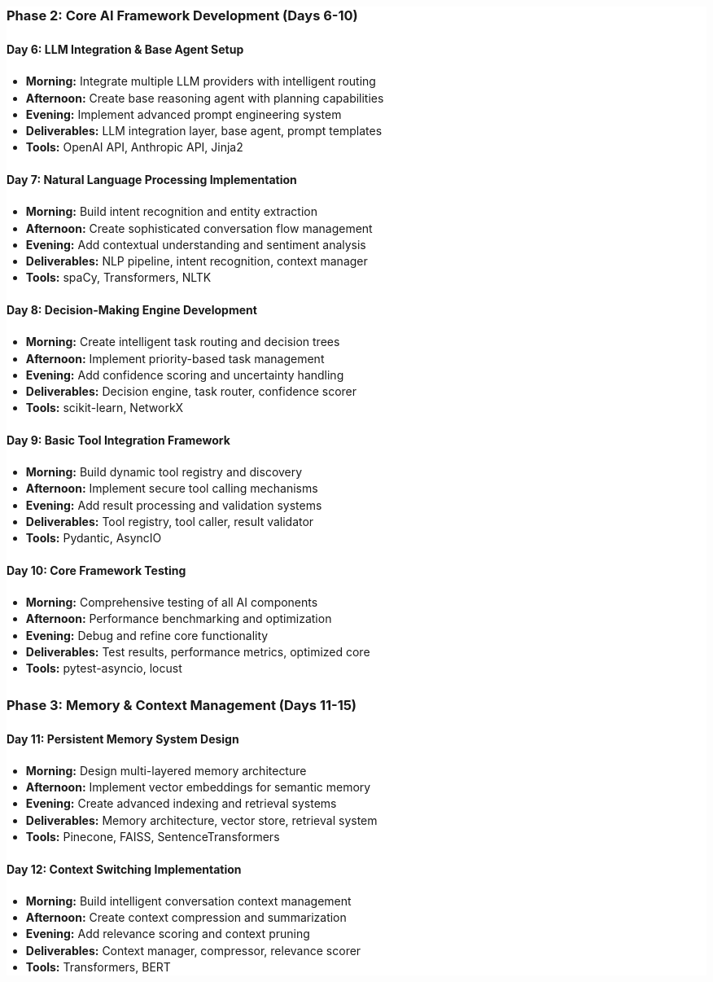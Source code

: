 ### Phase 2: Core AI Framework Development (Days 6-10)

#### Day 6: LLM Integration & Base Agent Setup
- **Morning:** Integrate multiple LLM providers with intelligent routing
- **Afternoon:** Create base reasoning agent with planning capabilities
- **Evening:** Implement advanced prompt engineering system
- **Deliverables:** LLM integration layer, base agent, prompt templates
- **Tools:** OpenAI API, Anthropic API, Jinja2

#### Day 7: Natural Language Processing Implementation
- **Morning:** Build intent recognition and entity extraction
- **Afternoon:** Create sophisticated conversation flow management
- **Evening:** Add contextual understanding and sentiment analysis
- **Deliverables:** NLP pipeline, intent recognition, context manager
- **Tools:** spaCy, Transformers, NLTK

#### Day 8: Decision-Making Engine Development
- **Morning:** Create intelligent task routing and decision trees
- **Afternoon:** Implement priority-based task management
- **Evening:** Add confidence scoring and uncertainty handling
- **Deliverables:** Decision engine, task router, confidence scorer
- **Tools:** scikit-learn, NetworkX

#### Day 9: Basic Tool Integration Framework
- **Morning:** Build dynamic tool registry and discovery
- **Afternoon:** Implement secure tool calling mechanisms
- **Evening:** Add result processing and validation systems
- **Deliverables:** Tool registry, tool caller, result validator
- **Tools:** Pydantic, AsyncIO

#### Day 10: Core Framework Testing
- **Morning:** Comprehensive testing of all AI components
- **Afternoon:** Performance benchmarking and optimization
- **Evening:** Debug and refine core functionality
- **Deliverables:** Test results, performance metrics, optimized core
- **Tools:** pytest-asyncio, locust

### Phase 3: Memory & Context Management (Days 11-15)

#### Day 11: Persistent Memory System Design
- **Morning:** Design multi-layered memory architecture
- **Afternoon:** Implement vector embeddings for semantic memory
- **Evening:** Create advanced indexing and retrieval systems
- **Deliverables:** Memory architecture, vector store, retrieval system
- **Tools:** Pinecone, FAISS, SentenceTransformers

#### Day 12: Context Switching Implementation
- **Morning:** Build intelligent conversation context management
- **Afternoon:** Create context compression and summarization
- **Evening:** Add relevance scoring and context pruning
- **Deliverables:** Context manager, compressor, relevance scorer
- **Tools:** Transformers, BERT
